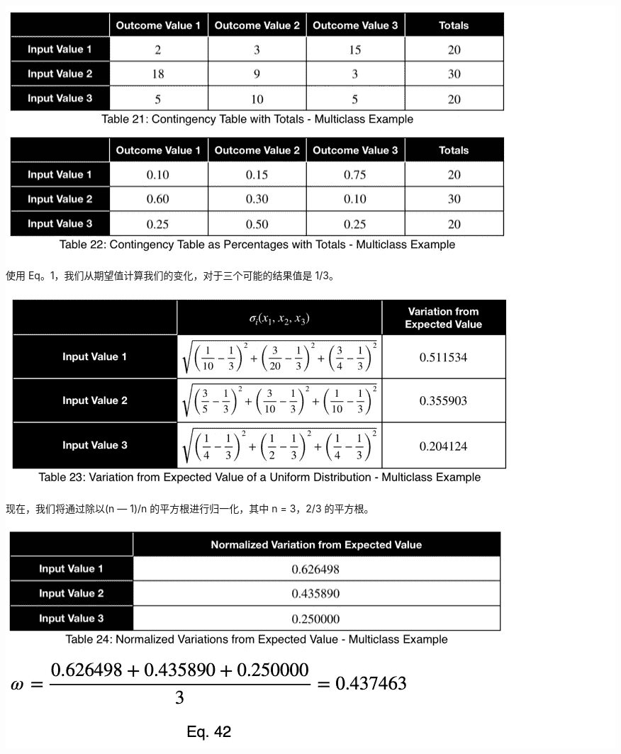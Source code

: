 ![](img/c951faa70745f566ed095642a11c9f95.png)![](img/b9809396fab59d66b80425d69c9e5194.png)

使用 Eq。1，我们从期望值计算我们的变化，对于三个可能的结果值是 1/3。

![](img/c6648d0504ac869b3bc3b172cca740f8.png)

现在，我们将通过除以(n — 1)/n 的平方根进行归一化，其中 n = 3，2/3 的平方根。

![](img/39036bd80aefb92d08879c1f710d45dd.png)![](img/b81fc0074dd91f3831ab387cf745ae51.png)
